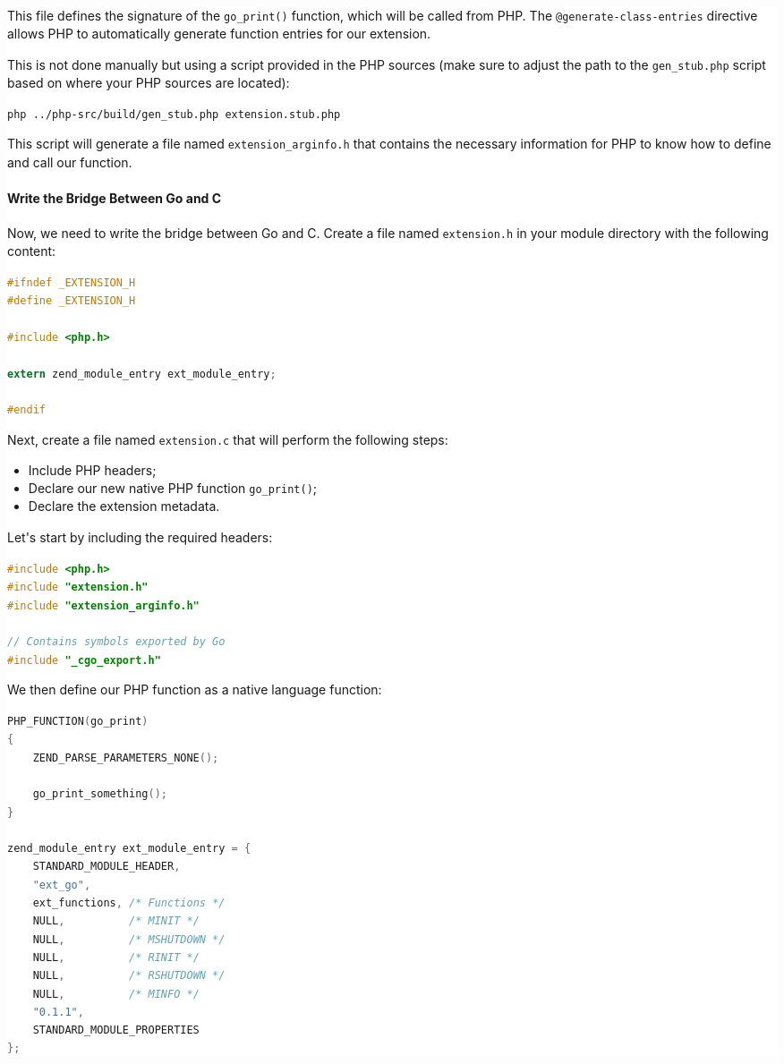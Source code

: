 This file defines the signature of the `go_print()` function, which will be called from PHP. The `@generate-class-entries` directive allows PHP to automatically generate function entries for our extension.

This is not done manually but using a script provided in the PHP sources (make sure to adjust the path to the `gen_stub.php` script based on where your PHP sources are located):

```bash
php ../php-src/build/gen_stub.php extension.stub.php
```

This script will generate a file named `extension_arginfo.h` that contains the necessary information for PHP to know how to define and call our function.

#### Write the Bridge Between Go and C

Now, we need to write the bridge between Go and C. Create a file named `extension.h` in your module directory with the following content:

```c
#ifndef _EXTENSION_H
#define _EXTENSION_H

#include <php.h>

extern zend_module_entry ext_module_entry;

#endif
```

Next, create a file named `extension.c` that will perform the following steps:

* Include PHP headers;
* Declare our new native PHP function `go_print()`;
* Declare the extension metadata.

Let's start by including the required headers:

```c
#include <php.h>
#include "extension.h"
#include "extension_arginfo.h"

// Contains symbols exported by Go
#include "_cgo_export.h"
```

We then define our PHP function as a native language function:

```c
PHP_FUNCTION(go_print)
{
    ZEND_PARSE_PARAMETERS_NONE();

    go_print_something();
}

zend_module_entry ext_module_entry = {
    STANDARD_MODULE_HEADER,
    "ext_go",
    ext_functions, /* Functions */
    NULL,          /* MINIT */
    NULL,          /* MSHUTDOWN */
    NULL,          /* RINIT */
    NULL,          /* RSHUTDOWN */
    NULL,          /* MINFO */
    "0.1.1",
    STANDARD_MODULE_PROPERTIES
};
```
